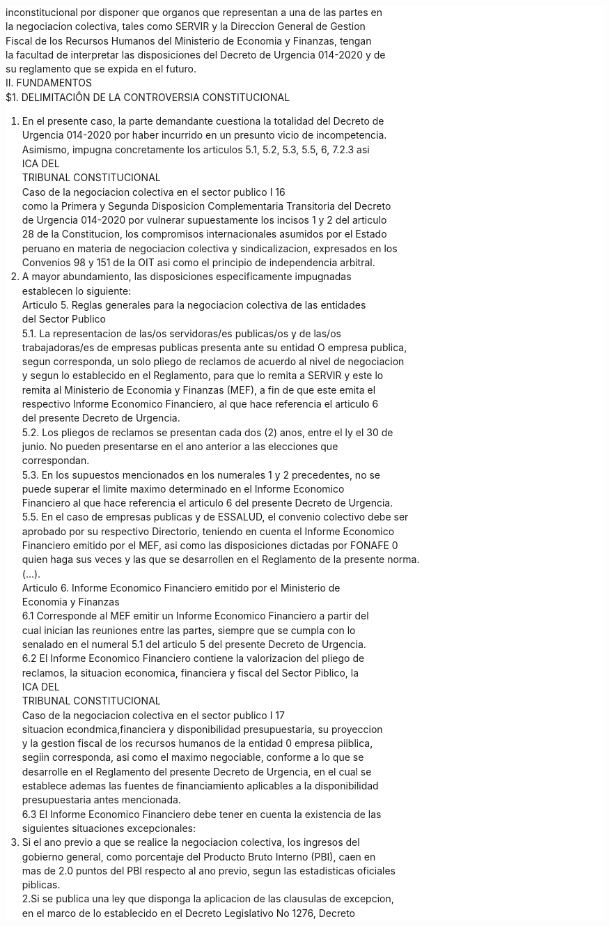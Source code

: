 inconstitucional por disponer que organos que representan a una de las partes en  
la negociacion colectiva, tales como SERVIR y la Direccion General de Gestion  
Fiscal de los Recursos Humanos del Ministerio de Economia y Finanzas, tengan  
la facultad de interpretar las disposiciones del Decreto de Urgencia 014-2020 y de  
su reglamento que se expida en el futuro.  
II. FUNDAMENTOS  
$1. DELIMITACIÔN DE LA CONTROVERSIA CONSTITUCIONAL  
1. En el presente caso, la parte demandante cuestiona la totalidad del Decreto de  
Urgencia 014-2020 por haber incurrido en un presunto vicio de incompetencia.  
Asimismo, impugna concretamente los articulos 5.1, 5.2, 5.3, 5.5, 6, 7.2.3 asi  
ICA DEL  
TRIBUNAL CONSTITUCIONAL  
Caso de la negociacion colectiva en el sector publico I 16  
como la Primera y Segunda Disposicion Complementaria Transitoria del Decreto  
de Urgencia 014-2020 por vulnerar supuestamente los incisos 1 y 2 del articulo  
28 de la Constitucion, los compromisos internacionales asumidos por el Estado  
peruano en materia de negociacion colectiva y sindicalizacion, expresados en los  
Convenios 98 y 151 de la OIT asi como el principio de independencia arbitral.  
2. A mayor abundamiento, las disposiciones especificamente impugnadas  
establecen lo siguiente:  
Articulo 5. Reglas generales para la negociacion colectiva de las entidades  
del Sector Publico  
5.1. La representacion de las/os servidoras/es publicas/os y de las/os  
trabajadoras/es de empresas publicas presenta ante su entidad O empresa publica,  
segun corresponda, un solo pliego de reclamos de acuerdo al nivel de negociacion  
y segun lo establecido en el Reglamento, para que lo remita a SERVIR y este lo  
remita al Ministerio de Economia y Finanzas (MEF), a fin de que este emita el  
respectivo Informe Economico Financiero, al que hace referencia el articulo 6  
del presente Decreto de Urgencia.  
5.2. Los pliegos de reclamos se presentan cada dos (2) anos, entre el ly el 30 de  
junio. No pueden presentarse en el ano anterior a las elecciones que  
correspondan.  
5.3. En los supuestos mencionados en los numerales 1 y 2 precedentes, no se  
puede superar el limite maximo determinado en el Informe Economico  
Financiero al que hace referencia el articulo 6 del presente Decreto de Urgencia.  
5.5. En el caso de empresas publicas y de ESSALUD, el convenio colectivo debe ser  
aprobado por su respectivo Directorio, teniendo en cuenta el Informe Economico  
Financiero emitido por el MEF, asi como las disposiciones dictadas por FONAFE 0  
quien haga sus veces y las que se desarrollen en el Reglamento de la presente norma.  
(...).  
Articulo 6. Informe Economico Financiero emitido por el Ministerio de  
Economia y Finanzas  
6.1 Corresponde al MEF emitir un Informe Economico Financiero a partir del  
cual inician las reuniones entre las partes, siempre que se cumpla con lo  
senalado en el numeral 5.1 del articulo 5 del presente Decreto de Urgencia.  
6.2 El Informe Economico Financiero contiene la valorizacion del pliego de  
reclamos, la situacion economica, financiera y fiscal del Sector Piblico, la  
ICA DEL  
TRIBUNAL CONSTITUCIONAL  
Caso de la negociacion colectiva en el sector publico I 17  
situacion econdmica,financiera y disponibilidad presupuestaria, su proyeccion  
y la gestion fiscal de los recursos humanos de la entidad 0 empresa piiblica,  
segiin corresponda, asi como el maximo negociable, conforme a lo que se  
desarrolle en el Reglamento del presente Decreto de Urgencia, en el cual se  
establece ademas las fuentes de financiamiento aplicables a la disponibilidad  
presupuestaria antes mencionada.  
6.3 El Informe Economico Financiero debe tener en cuenta la existencia de las  
siguientes situaciones excepcionales:  
1. Si el ano previo a que se realice la negociacion colectiva, los ingresos del  
gobierno general, como porcentaje del Producto Bruto Interno (PBI), caen en  
mas de 2.0 puntos del PBI respecto al ano previo, segun las estadisticas oficiales  
piblicas.  
2.Si se publica una ley que disponga la aplicacion de las clausulas de excepcion,  
en el marco de lo establecido en el Decreto Legislativo No 1276, Decreto  